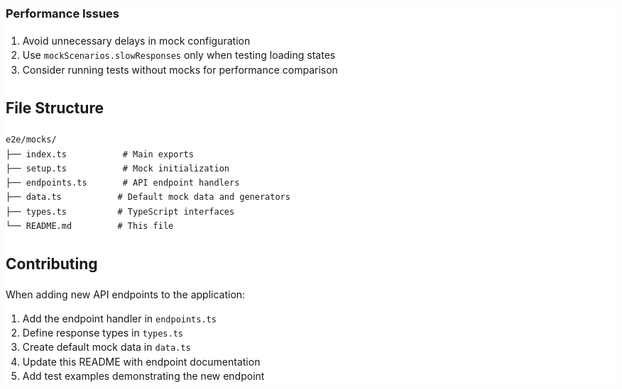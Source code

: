 ### Performance Issues

1. Avoid unnecessary delays in mock configuration
2. Use `mockScenarios.slowResponses` only when testing loading states
3. Consider running tests without mocks for performance comparison

## File Structure

```
e2e/mocks/
├── index.ts           # Main exports
├── setup.ts           # Mock initialization
├── endpoints.ts       # API endpoint handlers
├── data.ts           # Default mock data and generators
├── types.ts          # TypeScript interfaces
└── README.md         # This file
```

## Contributing

When adding new API endpoints to the application:

1. Add the endpoint handler in `endpoints.ts`
2. Define response types in `types.ts`
3. Create default mock data in `data.ts`
4. Update this README with endpoint documentation
5. Add test examples demonstrating the new endpoint
